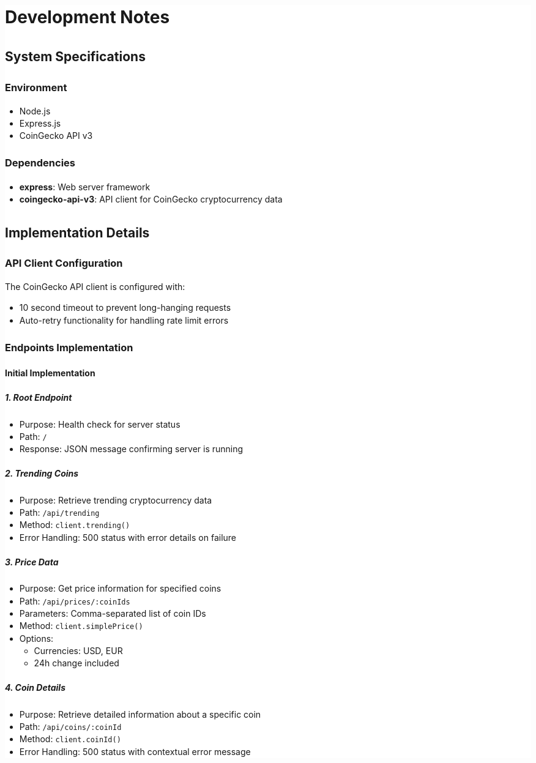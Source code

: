 # Development Notes

## System Specifications

### Environment
- Node.js
- Express.js
- CoinGecko API v3

### Dependencies
- **express**: Web server framework
- **coingecko-api-v3**: API client for CoinGecko cryptocurrency data

## Implementation Details

### API Client Configuration
The CoinGecko API client is configured with:
- 10 second timeout to prevent long-hanging requests
- Auto-retry functionality for handling rate limit errors

### Endpoints Implementation

#### Initial Implementation

##### 1. Root Endpoint
- Purpose: Health check for server status
- Path: `/`
- Response: JSON message confirming server is running

##### 2. Trending Coins
- Purpose: Retrieve trending cryptocurrency data
- Path: `/api/trending`
- Method: `client.trending()`
- Error Handling: 500 status with error details on failure

##### 3. Price Data
- Purpose: Get price information for specified coins
- Path: `/api/prices/:coinIds`
- Parameters: Comma-separated list of coin IDs
- Method: `client.simplePrice()`
- Options:
  * Currencies: USD, EUR
  * 24h change included

##### 4. Coin Details
- Purpose: Retrieve detailed information about a specific coin
- Path: `/api/coins/:coinId`
- Method: `client.coinId()`
- Error Handling: 500 status with contextual error message
